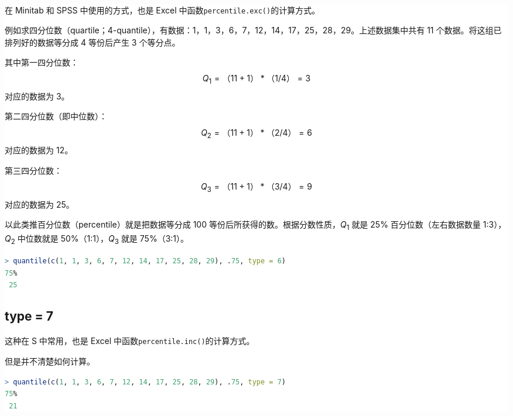 在 Minitab 和 SPSS 中使用的方式，也是 Excel 中函数`percentile.exc()`的计算方式。

例如求四分位数（quartile；4-quantile），有数据：1，1，3，6，7，12，14，17，25，28，29。上述数据集中共有 11 个数据。将这组已排列好的数据等分成 4 等份后产生 3 个等分点。

其中第一四分位数：
$$
Q_1=（11+1）*（1/4）=3
$$
对应的数据为 3。

第二四分位数（即中位数）：
$$
Q_2=（11+1）*（2/4）=6
$$
对应的数据为 12。

第三四分位数：
$$
Q_3=（11+1）*（3/4）=9
$$
对应的数据为 25。

以此类推百分位数（percentile）就是把数据等分成 100 等份后所获得的数。根据分数性质，$Q_1$ 就是 25% 百分位数（左右数据数量 1:3），$Q_2$ 中位数就是 50%（1:1），$Q_3$ 就是 75%（3:1）。

```r
> quantile(c(1, 1, 3, 6, 7, 12, 14, 17, 25, 28, 29), .75, type = 6)
75% 
 25 
```

## type = 7

这种在 S 中常用，也是 Excel 中函数`percentile.inc()`的计算方式。

但是并不清楚如何计算。

```r
> quantile(c(1, 1, 3, 6, 7, 12, 14, 17, 25, 28, 29), .75, type = 7)
75% 
 21 
```

